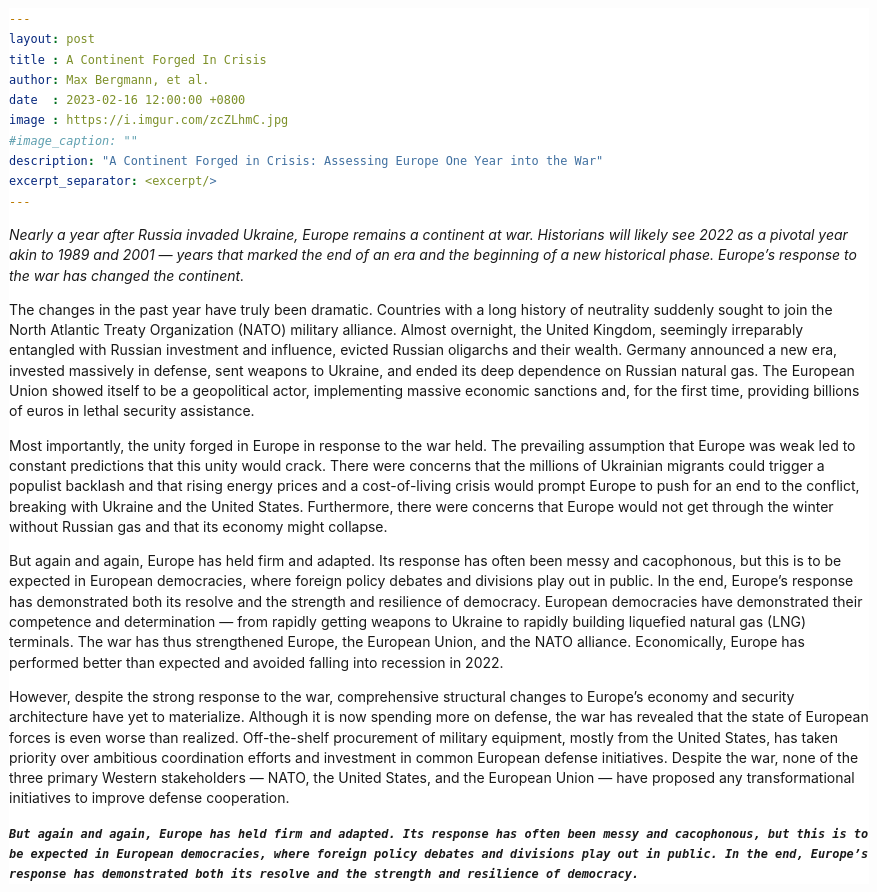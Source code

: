 ```yaml
---
layout: post
title : A Continent Forged In Crisis
author: Max Bergmann, et al.
date  : 2023-02-16 12:00:00 +0800
image : https://i.imgur.com/zcZLhmC.jpg
#image_caption: ""
description: "A Continent Forged in Crisis: Assessing Europe One Year into the War"
excerpt_separator: <excerpt/>
---
```


_Nearly a year after Russia invaded Ukraine, Europe remains a continent at war. Historians will likely see 2022 as a pivotal year akin to 1989 and 2001 — years that marked the end of an era and the beginning of a new historical phase. Europe’s response to the war has changed the continent._

<excerpt/>

The changes in the past year have truly been dramatic. Countries with a long history of neutrality suddenly sought to join the North Atlantic Treaty Organization (NATO) military alliance. Almost overnight, the United Kingdom, seemingly irreparably entangled with Russian investment and influence, evicted Russian oligarchs and their wealth. Germany announced a new era, invested massively in defense, sent weapons to Ukraine, and ended its deep dependence on Russian natural gas. The European Union showed itself to be a geopolitical actor, implementing massive economic sanctions and, for the first time, providing billions of euros in lethal security assistance.

Most importantly, the unity forged in Europe in response to the war held. The prevailing assumption that Europe was weak led to constant predictions that this unity would crack. There were concerns that the millions of Ukrainian migrants could trigger a populist backlash and that rising energy prices and a cost-of-living crisis would prompt Europe to push for an end to the conflict, breaking with Ukraine and the United States. Furthermore, there were concerns that Europe would not get through the winter without Russian gas and that its economy might collapse.

But again and again, Europe has held firm and adapted. Its response has often been messy and cacophonous, but this is to be expected in European democracies, where foreign policy debates and divisions play out in public. In the end, Europe’s response has demonstrated both its resolve and the strength and resilience of democracy. European democracies have demonstrated their competence and determination — from rapidly getting weapons to Ukraine to rapidly building liquefied natural gas (LNG) terminals. The war has thus strengthened Europe, the European Union, and the NATO alliance. Economically, Europe has performed better than expected and avoided falling into recession in 2022.

However, despite the strong response to the war, comprehensive structural changes to Europe’s economy and security architecture have yet to materialize. Although it is now spending more on defense, the war has revealed that the state of European forces is even worse than realized. Off-the-shelf procurement of military equipment, mostly from the United States, has taken priority over ambitious coordination efforts and investment in common European defense initiatives. Despite the war, none of the three primary Western stakeholders — NATO, the United States, and the European Union — have proposed any transformational initiatives to improve defense cooperation.

___`But again and again, Europe has held firm and adapted. Its response has often been messy and cacophonous, but this is to be expected in European democracies, where foreign policy debates and divisions play out in public. In the end, Europe’s response has demonstrated both its resolve and the strength and resilience of democracy.`___
